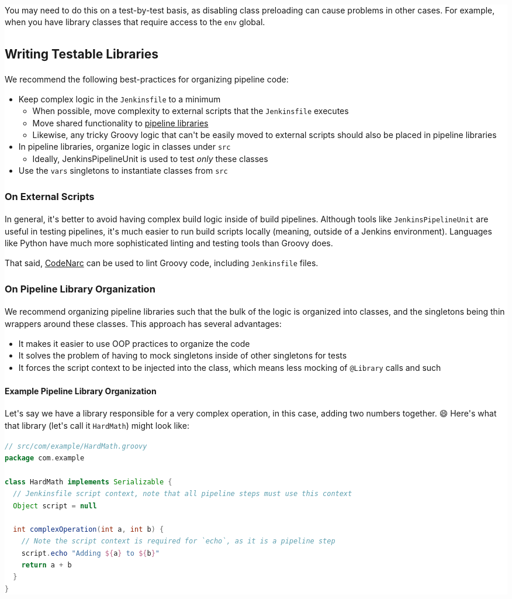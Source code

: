 You may need to do this on a test-by-test basis, as disabling class preloading can cause
problems in other cases. For example, when you have library classes that require access to
the `env` global.

## Writing Testable Libraries

We recommend the following best-practices for organizing pipeline code:

* Keep complex logic in the `Jenkinsfile` to a minimum
  - When possible, move complexity to external scripts that the `Jenkinsfile` executes
  - Move shared functionality to [pipeline libraries](https://www.jenkins.io/doc/book/pipeline/shared-libraries/)
  - Likewise, any tricky Groovy logic that can't be easily moved to external scripts
    should also be placed in pipeline libraries
* In pipeline libraries, organize logic in classes under `src`
  - Ideally, JenkinsPipelineUnit is used to test *only* these classes
* Use the `vars` singletons to instantiate classes from `src`

### On External Scripts

In general, it's better to avoid having complex build logic inside of build pipelines.
Although tools like `JenkinsPipelineUnit` are useful in testing pipelines, it's much
easier to run build scripts locally (meaning, outside of a Jenkins environment). Languages
like Python have much more sophisticated linting and testing tools than Groovy does.

That said, [CodeNarc](https://codenarc.org/) can be used to lint Groovy code, including
`Jenkinsfile` files.

### On Pipeline Library Organization

We recommend organizing pipeline libraries such that the bulk of the logic is organized
into classes, and the singletons being thin wrappers around these classes. This approach
has several advantages:

* It makes it easier to use OOP practices to organize the code
* It solves the problem of having to mock singletons inside of other singletons for tests
* It forces the script context to be injected into the class, which means less mocking of
  `@Library` calls and such

#### Example Pipeline Library Organization

Let's say we have a library responsible for a very complex operation, in this case, adding
two numbers together. 😄 Here's what that library (let's call it `HardMath`) might look
like:

```groovy
// src/com/example/HardMath.groovy
package com.example

class HardMath implements Serializable {
  // Jenkinsfile script context, note that all pipeline steps must use this context
  Object script = null

  int complexOperation(int a, int b) {
    // Note the script context is required for `echo`, as it is a pipeline step
    script.echo "Adding ${a} to ${b}"
    return a + b
  }
}
```
